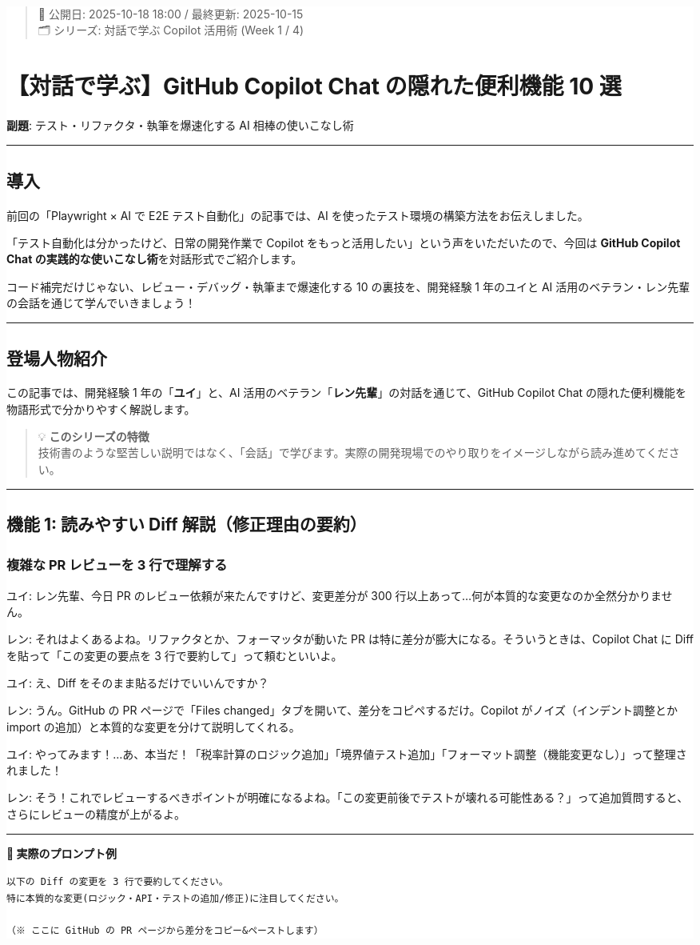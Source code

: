 > 📅 公開日: 2025-10-18 18:00 / 最終更新: 2025-10-15  
> 🗂️ シリーズ: 対話で学ぶ Copilot 活用術 (Week 1 / 4)

# 【対話で学ぶ】GitHub Copilot Chat の隠れた便利機能 10 選

**副題**: テスト・リファクタ・執筆を爆速化する AI 相棒の使いこなし術

---

## 導入

前回の「Playwright × AI で E2E テスト自動化」の記事では、AI を使ったテスト環境の構築方法をお伝えしました。

「テスト自動化は分かったけど、日常の開発作業で Copilot をもっと活用したい」という声をいただいたので、今回は **GitHub Copilot Chat の実践的な使いこなし術**を対話形式でご紹介します。

コード補完だけじゃない、レビュー・デバッグ・執筆まで爆速化する 10 の裏技を、開発経験 1 年のユイと AI 活用のベテラン・レン先輩の会話を通じて学んでいきましょう！

---

## 登場人物紹介

この記事では、開発経験 1 年の「**ユイ**」と、AI 活用のベテラン「**レン先輩**」の対話を通じて、GitHub Copilot Chat の隠れた便利機能を物語形式で分かりやすく解説します。

> 💡 **このシリーズの特徴**  
> 技術書のような堅苦しい説明ではなく、「会話」で学びます。実際の開発現場でのやり取りをイメージしながら読み進めてください。

---

## 機能 1: 読みやすい Diff 解説（修正理由の要約）

### 複雑な PR レビューを 3 行で理解する

ユイ: レン先輩、今日 PR のレビュー依頼が来たんですけど、変更差分が 300 行以上あって…何が本質的な変更なのか全然分かりません。

レン: それはよくあるよね。リファクタとか、フォーマッタが動いた PR は特に差分が膨大になる。そういうときは、Copilot Chat に Diff を貼って「この変更の要点を 3 行で要約して」って頼むといいよ。

ユイ: え、Diff をそのまま貼るだけでいいんですか？

レン: うん。GitHub の PR ページで「Files changed」タブを開いて、差分をコピペするだけ。Copilot がノイズ（インデント調整とか import の追加）と本質的な変更を分けて説明してくれる。

ユイ: やってみます！…あ、本当だ！「税率計算のロジック追加」「境界値テスト追加」「フォーマット調整（機能変更なし）」って整理されました！

レン: そう！これでレビューするべきポイントが明確になるよね。「この変更前後でテストが壊れる可能性ある？」って追加質問すると、さらにレビューの精度が上がるよ。

---

**📝 実際のプロンプト例**

```
以下の Diff の変更を 3 行で要約してください。
特に本質的な変更(ロジック・API・テストの追加/修正)に注目してください。

（※ ここに GitHub の PR ページから差分をコピー&ペーストします）
```
